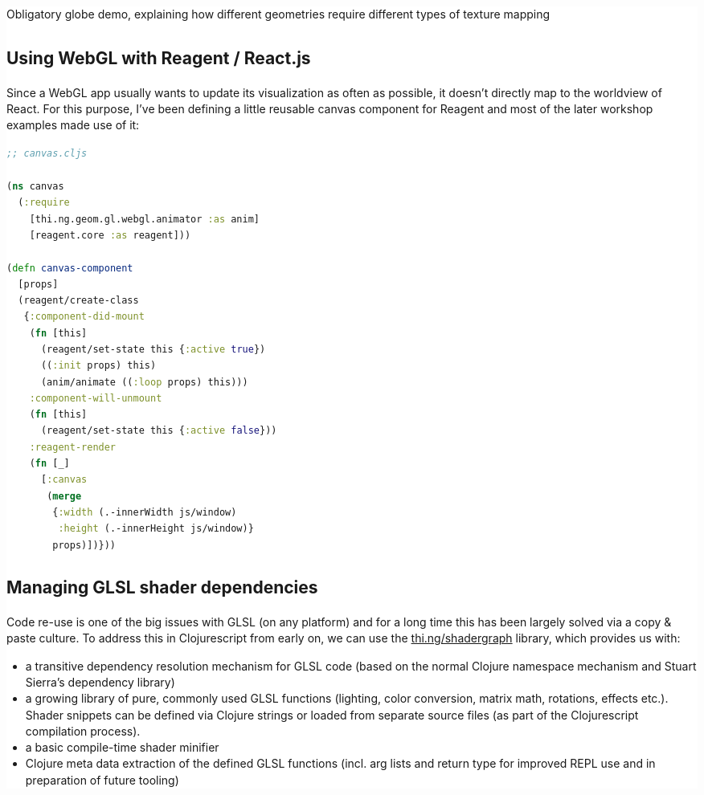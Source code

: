 Obligatory globe demo, explaining how different geometries require different
types of texture mapping

## Using WebGL with Reagent / React.js

Since a WebGL app usually wants to update its visualization as often as
possible, it doesn’t directly map to the worldview of React. For this purpose,
I’ve been defining a little reusable canvas component for Reagent and most of
the later workshop examples made use of it:

```clj
;; canvas.cljs

(ns canvas
  (:require
    [thi.ng.geom.gl.webgl.animator :as anim]
    [reagent.core :as reagent]))

(defn canvas-component
  [props]
  (reagent/create-class
   {:component-did-mount
    (fn [this]
      (reagent/set-state this {:active true})
      ((:init props) this)
      (anim/animate ((:loop props) this)))
    :component-will-unmount
    (fn [this]
      (reagent/set-state this {:active false}))
    :reagent-render
    (fn [_]
      [:canvas
       (merge
        {:width (.-innerWidth js/window)
         :height (.-innerHeight js/window)}
        props)])}))
```

## Managing GLSL shader dependencies

Code re-use is one of the big issues with GLSL (on any platform) and for a long
time this has been largely solved via a copy & paste culture. To address this in
Clojurescript from early on, we can use the
[thi.ng/shadergraph](http://thi.ng/shadergraph) library, which provides us with:

-   a transitive dependency resolution mechanism for GLSL code (based on the
    normal Clojure namespace mechanism and Stuart Sierra’s dependency library)
-   a growing library of pure, commonly used GLSL functions (lighting, color
    conversion, matrix math, rotations, effects etc.). Shader snippets can be
    defined via Clojure strings or loaded from separate source files (as part of
    the Clojurescript compilation process).
-   a basic compile-time shader minifier
-   Clojure meta data extraction of the defined GLSL functions (incl. arg lists
    and return type for improved REPL use and in preparation of future tooling)
